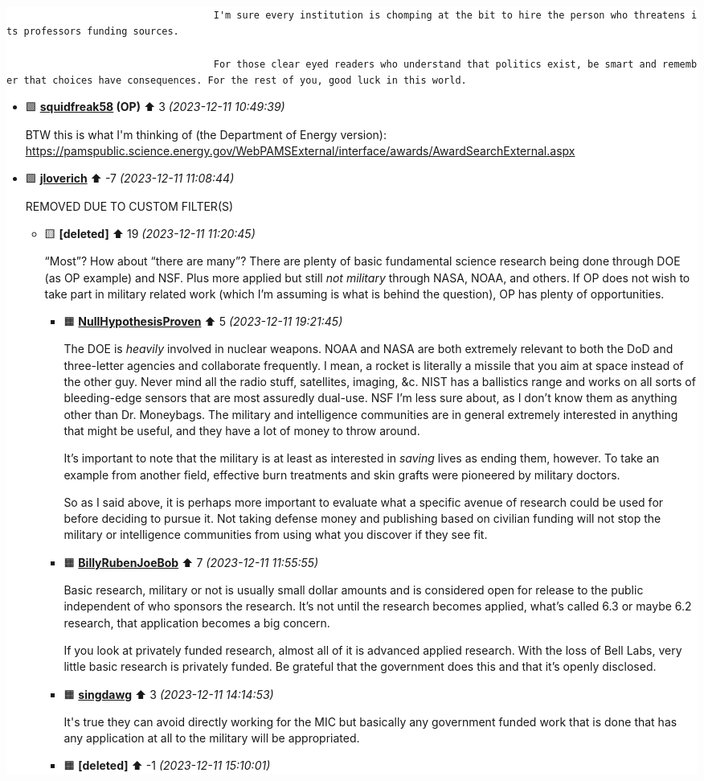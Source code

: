 										I'm sure every institution is chomping at the bit to hire the person who threatens its professors funding sources.
										
										For those clear eyed readers who understand that politics exist, be smart and remember that choices have consequences. For the rest of you, good luck in this world.

* 🟩 **[squidfreak58](https://www.reddit.com/user/squidfreak58) (OP)** ⬆️ 3 _(2023-12-11 10:49:39)_

	BTW this is what I'm thinking of (the Department of Energy version): https://pamspublic.science.energy.gov/WebPAMSExternal/interface/awards/AwardSearchExternal.aspx

* 🟩 **[jloverich](https://www.reddit.com/user/jloverich)** ⬆️ -7 _(2023-12-11 11:08:44)_

	REMOVED DUE TO CUSTOM FILTER(S)

	* 🟨 **[deleted]** ⬆️ 19 _(2023-12-11 11:20:45)_

		“Most”? How about “there are many”? There are plenty of basic fundamental science research being done through DOE (as OP example) and NSF. Plus more applied but still _not military_ through NASA, NOAA, and others. If OP does not wish to take part in military related work (which I’m assuming is what is behind the question), OP has plenty of opportunities.

		* 🟧 **[NullHypothesisProven](https://www.reddit.com/user/NullHypothesisProven)** ⬆️ 5 _(2023-12-11 19:21:45)_

			The DOE is *heavily* involved in nuclear weapons. NOAA and NASA are both extremely relevant to both the DoD and three-letter agencies and collaborate frequently. I mean, a rocket is literally a missile that you aim at space instead of the other guy. Never mind all the radio stuff, satellites, imaging, &amp;c. NIST has a ballistics range and works on all sorts of bleeding-edge sensors that are most assuredly dual-use. NSF I’m less sure about, as I don’t know them as anything other than Dr. Moneybags. The military and intelligence communities are in general extremely interested in anything that might be useful, and they have a lot of money to throw around. 
			
			It’s important to note that the military is at least as interested in *saving* lives as ending them, however. To take an example from another field, effective burn treatments and skin grafts were pioneered by military doctors. 
			
			So as I said above, it is perhaps more important to evaluate what a specific avenue of research could be used for before deciding to pursue it. Not taking defense money and publishing based on civilian funding will not stop the military or intelligence communities from using what you discover if they see fit.

		* 🟧 **[BillyRubenJoeBob](https://www.reddit.com/user/BillyRubenJoeBob)** ⬆️ 7 _(2023-12-11 11:55:55)_

			Basic research, military or not is usually small dollar amounts and is considered open for release to the public independent of who sponsors the research.  It’s not until the research becomes applied, what’s called 6.3 or maybe 6.2 research, that application becomes a big concern.
			
			If you look at privately funded research, almost all of it is advanced applied research.  With the loss of Bell Labs, very little basic research is privately funded.  Be grateful that the government does this and that it’s openly disclosed.

		* 🟧 **[singdawg](https://www.reddit.com/user/singdawg)** ⬆️ 3 _(2023-12-11 14:14:53)_

			It's true they can avoid directly working for the MIC but basically any government funded work that is done that has any application at all to the military will be appropriated.

		* 🟧 **[deleted]** ⬆️ -1 _(2023-12-11 15:10:01)_
